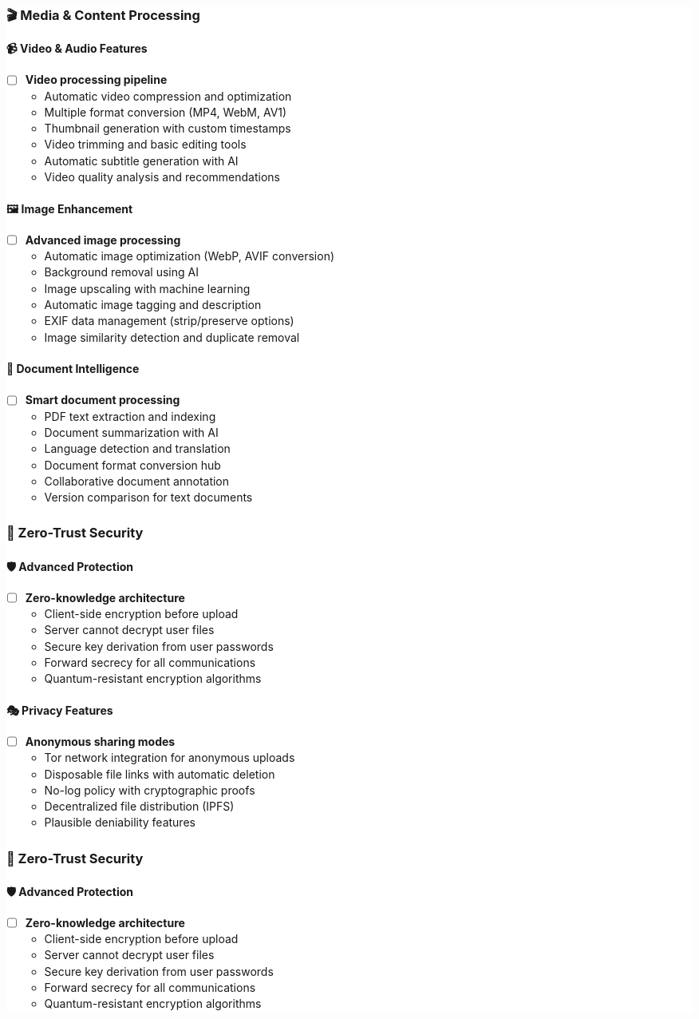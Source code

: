 ### 🎬 Media & Content Processing

#### 📹 Video & Audio Features
- [ ] **Video processing pipeline**
  - Automatic video compression and optimization
  - Multiple format conversion (MP4, WebM, AV1)
  - Thumbnail generation with custom timestamps
  - Video trimming and basic editing tools
  - Automatic subtitle generation with AI
  - Video quality analysis and recommendations

#### 🖼️ Image Enhancement
- [ ] **Advanced image processing**
  - Automatic image optimization (WebP, AVIF conversion)
  - Background removal using AI
  - Image upscaling with machine learning
  - Automatic image tagging and description
  - EXIF data management (strip/preserve options)
  - Image similarity detection and duplicate removal

#### 📄 Document Intelligence
- [ ] **Smart document processing**
  - PDF text extraction and indexing
  - Document summarization with AI
  - Language detection and translation
  - Document format conversion hub
  - Collaborative document annotation
  - Version comparison for text documents

### 🔐 Zero-Trust Security

#### 🛡️ Advanced Protection
- [ ] **Zero-knowledge architecture**
  - Client-side encryption before upload
  - Server cannot decrypt user files
  - Secure key derivation from user passwords
  - Forward secrecy for all communications
  - Quantum-resistant encryption algorithms

#### 🎭 Privacy Features
- [ ] **Anonymous sharing modes**
  - Tor network integration for anonymous uploads
  - Disposable file links with automatic deletion
  - No-log policy with cryptographic proofs
  - Decentralized file distribution (IPFS)
  - Plausible deniability features

### 🔐 Zero-Trust Security

#### 🛡️ Advanced Protection
- [ ] **Zero-knowledge architecture**
  - Client-side encryption before upload
  - Server cannot decrypt user files
  - Secure key derivation from user passwords
  - Forward secrecy for all communications
  - Quantum-resistant encryption algorithms
